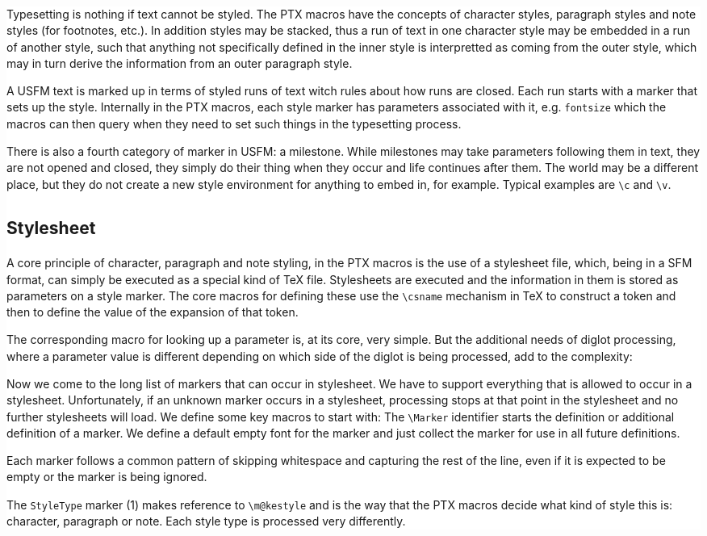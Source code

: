 [+d_styles]::

Typesetting is nothing if text cannot be styled. The PTX macros have the
concepts of character styles, paragraph styles and note styles (for footnotes,
etc.). In addition styles may be stacked, thus a run of text in one character
style may be embedded in a run of another style, such that anything not
specifically defined in the inner style is interpretted as coming from the outer
style, which may in turn derive the information from an outer paragraph style.

A USFM text is marked up in terms of styled runs of text witch rules about how
runs are closed. Each run starts with a marker that sets up the style.
Internally in the PTX macros, each style marker has parameters associated with
it, e.g. `fontsize` which the macros can then query when they need to set such
things in the typesetting process.

There is also a fourth category of marker in USFM: a milestone. While milestones
may take parameters following them in text, they are not opened and closed,
they simply do their thing when they occur and life continues after them. The
world may be a different place, but they do not create a new style environment
for anything to embed in, for example. Typical examples are `\c` and `\v`.

## Stylesheet

A core principle of character, paragraph and note styling, in the PTX macros is
the use of a stylesheet file, which, being in a SFM format, can simply be
executed as a special kind of TeX file. Stylesheets are executed and the
information in them is stored as parameters on a style marker. The core macros
for defining these use the `\csname` mechanism in TeX to construct a token and
then to define the value of the expansion of that token.

[=csty_defparam]::

The corresponding macro for looking up a parameter is, at its core, very simple.
But the additional needs of diglot processing, where a parameter value is
different depending on which side of the diglot is being processed, add to the
complexity:

[=csty_getparam]::

Now we come to the long list of markers that can occur in stylesheet. We have to
support everything that is allowed to occur in a stylesheet. Unfortunately, if
an unknown marker occurs in a stylesheet, processing stops at that point in the
stylesheet and no further stylesheets will load. We define some key macros to
start with: The `\Marker` identifier starts the definition or additional
definition of a marker. We define a default empty font for the marker and just
collect the marker for use in all future definitions.

[=csty_definition_setup]::

Each marker follows a common pattern of skipping whitespace and capturing the
rest of the line, even if it is expected to be empty or the marker is being
ignored.

[=csty_definitions]::

The `StyleType` marker (1) makes reference to `\m@kestyle` and is the way that
the PTX macros decide what kind of style this is: character, paragraph or note.
Each style type is processed very differently. 


[^1]: TeX has several types of groupings: vbox groups, (various) hbox groups,